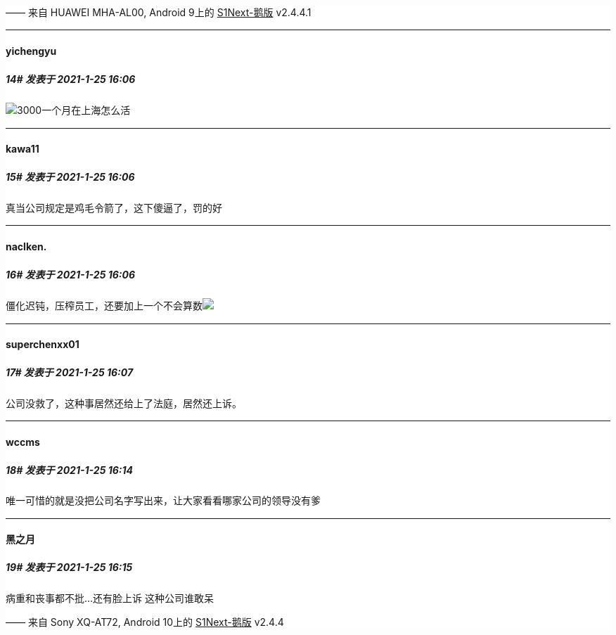 —— 来自 HUAWEI MHA-AL00, Android 9上的 [S1Next-鹅版](https://github.com/ykrank/S1-Next/releases) v2.4.4.1


-----

####  yichengyu  
##### 14#       发表于 2021-1-25 16:06


<img src="https://static.saraba1st.com/image/smiley/face2017/001.png" referrerpolicy="no-referrer">3000一个月在上海怎么活


-----

####  kawa11  
##### 15#       发表于 2021-1-25 16:06


真当公司规定是鸡毛令箭了，这下傻逼了，罚的好


-----

####  naclken.  
##### 16#       发表于 2021-1-25 16:06


僵化迟钝，压榨员工，还要加上一个不会算数<img src="https://static.saraba1st.com/image/smiley/face2017/067.png" referrerpolicy="no-referrer">


-----

####  superchenxx01  
##### 17#       发表于 2021-1-25 16:07


公司没救了，这种事居然还给上了法庭，居然还上诉。


-----

####  wccms  
##### 18#       发表于 2021-1-25 16:14


唯一可惜的就是没把公司名字写出来，让大家看看哪家公司的领导没有爹


-----

####  黑之月  
##### 19#       发表于 2021-1-25 16:15


病重和丧事都不批...还有脸上诉
这种公司谁敢呆

—— 来自 Sony XQ-AT72, Android 10上的 [S1Next-鹅版](https://github.com/ykrank/S1-Next/releases) v2.4.4
